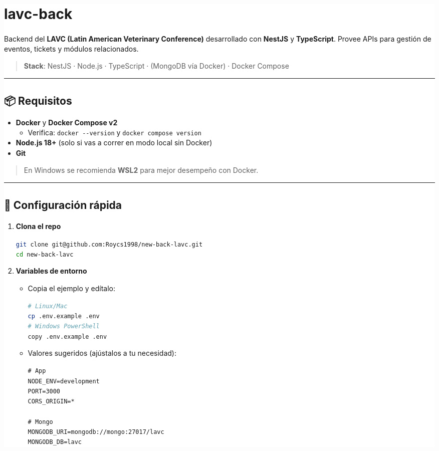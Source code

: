 # lavc-back

Backend del **LAVC (Latin American Veterinary Conference)** desarrollado con **NestJS** y **TypeScript**. Provee APIs para gestión de eventos, tickets y módulos relacionados.

> **Stack**: NestJS · Node.js · TypeScript · (MongoDB vía Docker) · Docker Compose

---

## 📦 Requisitos

- **Docker** y **Docker Compose v2**
  - Verifica: `docker --version` y `docker compose version`
- **Node.js 18+** (solo si vas a correr en modo local sin Docker)
- **Git**

> En Windows se recomienda **WSL2** para mejor desempeño con Docker.

---

## 🔧 Configuración rápida

1. **Clona el repo**

   ```bash
   git clone git@github.com:Roycs1998/new-back-lavc.git
   cd new-back-lavc
   ```

2. **Variables de entorno**
   - Copia el ejemplo y edítalo:
     ```bash
     # Linux/Mac
     cp .env.example .env
     # Windows PowerShell
     copy .env.example .env
     ```
   - Valores sugeridos (ajústalos a tu necesidad):

     ```dotenv
     # App
     NODE_ENV=development
     PORT=3000
     CORS_ORIGIN=*

     # Mongo
     MONGODB_URI=mongodb://mongo:27017/lavc
     MONGODB_DB=lavc
